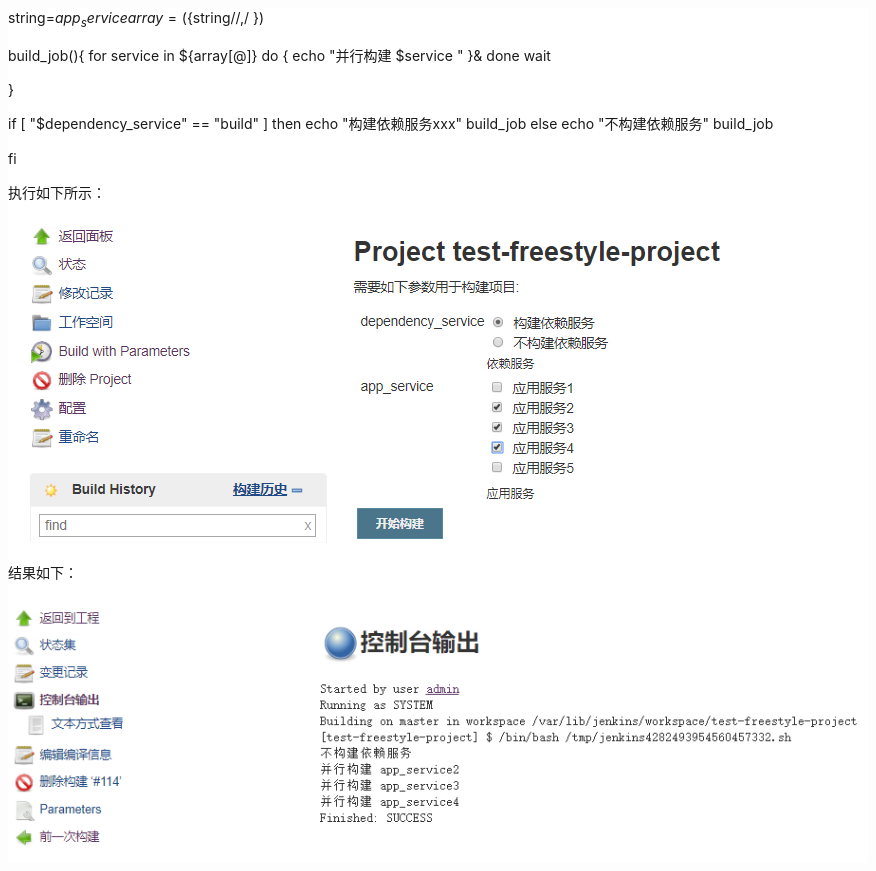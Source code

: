 string=$app_service
array=(${string//,/ })

build_job(){
    for service in ${array[@]}
    do
    {
        echo  &quot;并行构建 $service &quot; 
    }&amp;
    done
    wait

}

if [ &quot;$dependency_service&quot; == &quot;build&quot; ]
then
    echo &quot;构建依赖服务xxx&quot;
    build_job
else
    echo &quot;不构建依赖服务&quot;
    build_job

fi
</code></pre>

<p>执行如下所示：</p>

<p><img src="assets/35105e4d7327497783f682341b2a5bcb.jpg" alt="" /></p>

<p>结果如下：</p>

<p><img src="assets/60d26f3cddf64625b59d9a3383ae816d.jpg" alt="" /></p>
